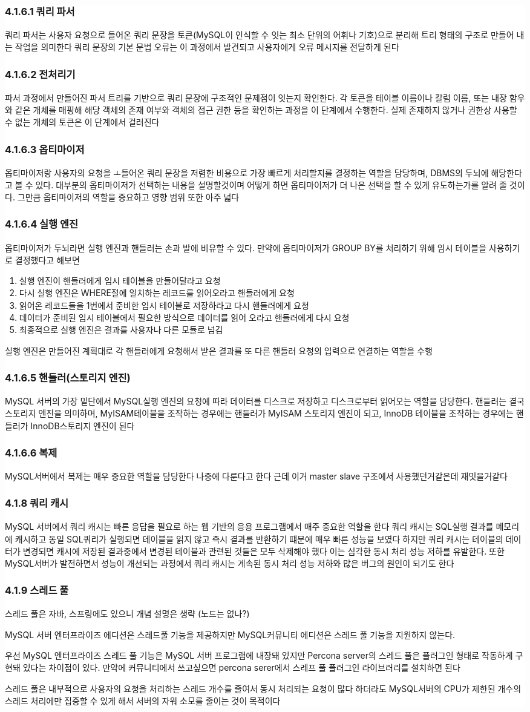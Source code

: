 ### 4.1.6.1 쿼리 파서

쿼리 파서는 사용자 요청으로 들어온 쿼리 문장을 토큰(MySQL이 인식할 수 잇는 최소 단위의 어휘나 기호)으로 분리해 트리 형태의 구조로 만들어 내는 작업을 의미한다 쿼리 문장의 기본 문법 오류는 이 과정에서 발견되고 사용자에게 오류 메시지를 전달하게 된다

### 4.1.6.2 전처리기

파서 과정에서 만들어진 파서 트리를 기반으로 쿼리 문장에 구조적인 문제점이 잇는지 확인한다. 각 토큰을 테이블 이름이나 칼럼 이름, 또는 내장 함우와 같은 개체를 매핑해 해당 객체의 존재 여부와 객체의 접근 권한 등을 확인하는 과정을 이 단계에서 수행한다. 실제 존재하지 않거나 권한상 사용할 수 없는 개체의 토큰은 이 단계에서 걸러진다

### 4.1.6.3 옵티마이저

옵티마이저랑 사용자의 요청을 ㅗ들어온 쿼리 문장을 저렴한 비용으로 가장 빠르게 처리할지를 결정하는 역할을 담당하며, DBMS의 두뇌에 해당한다고 볼 수 있다. 대부분의 옵티마이저가 선택하는 내용을 설명할것이며 어떻게 하면 옵티마이저가 더 나은 선택을 할 수 있게 유도하는가를 알려 줄 것이다. 그만큼 옵티마이저의 역할을 중요하고 영향 범위 또한 아주 넓다

### 4.1.6.4 실행 엔진

옵티마이저가 두뇌라면 실행 엔진과 핸들러는 손과 발에 비유할 수 있다. 만약에 옵티마이저가 GROUP BY를 처리하기 위해 임시 테이블을 사용하기로 결정했다고 해보면

1. 실행 엔진이 핸들러에게 임시 테이블을 만들어달라고 요청
2. 다시 실행 엔진은 WHERE절에 일치하는 레코드를 읽어오라고 핸들러에게 요청
3. 읽어온 레코드들을 1번에서 준비한 임시 테이블로 저장하라고 다시 핸들러에게 요청
4. 데이터가 준비된 임시 테이블에서 필요한 방식으로 데이터를 읽어 오라고 핸들러에게 다시 요청
5. 최종적으로 실행 엔진은 결과를 사용자나 다른 모듈로 넘김

실행 엔진은 만들어진 계획대로 각 핸들러에게 요청해서 받은 결과를 또 다른 핸들러 요청의 입력으로 연결하는 역할을 수행

### 4.1.6.5 핸들러(스토리지 엔진)

MySQL 서버의 가장 밑단에서 MySQL실행 엔진의 요청에 따라 데이터를 디스크로 저장하고 디스크로부터 읽어오는 역할을 담당한다. 핸들러는 결국 스토리지 엔진을 의미하며, MyISAM테이블을 조작하는 경우에는 핸들러가 MyISAM 스토리지 엔진이 되고, InnoDB 테이블을 조작하는 경우에는 핸들러가 InnoDB스토리지 엔진이 된다

### 4.1.6.6 복제

MySQL서버에서 복제는 매우 중요한 역할을 담당한다 나중에 다룬다고 한다 근데 이거 master slave 구조에서 사용했던거같은데 재밋을거같다

### 4.1.8 쿼리 캐시

MySQL 서버에서 쿼리 캐시는 빠른 응답을 필요로 하는 웹 기반의 응용 프로그램에서 매주 중요한 역할을 한다 쿼리 캐시는 SQL실행 결과를 메모리에 캐시하고 동일 SQL쿼리가 실행되면 테이블을 읽지 않고 즉시 결과를 반환하기 떄문에 매우 빠른 성능을 보였다 하지만 쿼리 캐시는 테이블의 데이터가 변경되면 캐시에 저장된 결과중에서 변경된 테이블과 관련된 것들은 모두 삭제해야 했다 이는 심각한 동시 처리 성능 저하를 유발한다. 또한 MySQL서버가 발전하면서 성능이 개선되는 과정에서 쿼리 캐시는 계속된 동시 처리 성능 저하와 많은 버그의 원인이 되기도 한다

### 4.1.9 스레드 풀

스레드 풀은 자바, 스프링에도 있으니 개념 설명은 생략 (노드는 없나?)

MySQL 서버 엔터프라이즈 에디션은 스레드풀 기능을 제공하지만 MySQL커뮤니티 에디션은 스레드 풀 기능을 지원하지 않는다.

우선 MySQL 엔터프라이즈 스레드 풀 기능은 MySQL 서버 프로그램에 내장돼 있지만 Percona server의 스레드 풀은 플러그인 형태로 작동하게 구현돼 있다는 차이점이 있다. 만약에 커뮤니티에서 쓰고싶으면 percona serer에서 스레프 풀 플러그인 라이브러리를 설치하면 된다

스레드 풀은 내부적으로 사용자의 요청을 처리하는 스레드 개수를 줄여서 동시 처리되는 요청이 많다 하더라도 MySQL서버의 CPU가 제한된 개수의 스레드 처리에만 집중할 수 있게 해서 서버의 자워 소모를 줄이는 것이 목적이다
